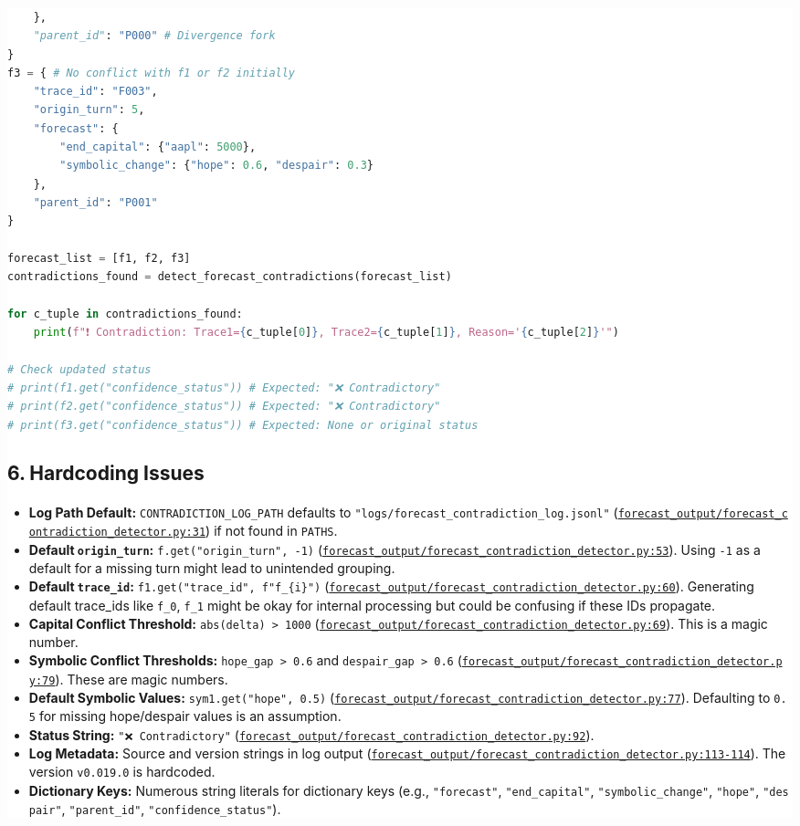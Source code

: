 ```python
    },
    "parent_id": "P000" # Divergence fork
}
f3 = { # No conflict with f1 or f2 initially
    "trace_id": "F003",
    "origin_turn": 5,
    "forecast": {
        "end_capital": {"aapl": 5000},
        "symbolic_change": {"hope": 0.6, "despair": 0.3}
    },
    "parent_id": "P001"
}

forecast_list = [f1, f2, f3]
contradictions_found = detect_forecast_contradictions(forecast_list)

for c_tuple in contradictions_found:
    print(f"❗ Contradiction: Trace1={c_tuple[0]}, Trace2={c_tuple[1]}, Reason='{c_tuple[2]}'")

# Check updated status
# print(f1.get("confidence_status")) # Expected: "❌ Contradictory"
# print(f2.get("confidence_status")) # Expected: "❌ Contradictory"
# print(f3.get("confidence_status")) # Expected: None or original status
```

## 6. Hardcoding Issues

*   **Log Path Default:** `CONTRADICTION_LOG_PATH` defaults to `"logs/forecast_contradiction_log.jsonl"` ([`forecast_output/forecast_contradiction_detector.py:31`](forecast_output/forecast_contradiction_detector.py:31)) if not found in `PATHS`.
*   **Default `origin_turn`:** `f.get("origin_turn", -1)` ([`forecast_output/forecast_contradiction_detector.py:53`](forecast_output/forecast_contradiction_detector.py:53)). Using `-1` as a default for a missing turn might lead to unintended grouping.
*   **Default `trace_id`:** `f1.get("trace_id", f"f_{i}")` ([`forecast_output/forecast_contradiction_detector.py:60`](forecast_output/forecast_contradiction_detector.py:60)). Generating default trace_ids like `f_0`, `f_1` might be okay for internal processing but could be confusing if these IDs propagate.
*   **Capital Conflict Threshold:** `abs(delta) > 1000` ([`forecast_output/forecast_contradiction_detector.py:69`](forecast_output/forecast_contradiction_detector.py:69)). This is a magic number.
*   **Symbolic Conflict Thresholds:** `hope_gap > 0.6` and `despair_gap > 0.6` ([`forecast_output/forecast_contradiction_detector.py:79`](forecast_output/forecast_contradiction_detector.py:79)). These are magic numbers.
*   **Default Symbolic Values:** `sym1.get("hope", 0.5)` ([`forecast_output/forecast_contradiction_detector.py:77`](forecast_output/forecast_contradiction_detector.py:77)). Defaulting to `0.5` for missing hope/despair values is an assumption.
*   **Status String:** `"❌ Contradictory"` ([`forecast_output/forecast_contradiction_detector.py:92`](forecast_output/forecast_contradiction_detector.py:92)).
*   **Log Metadata:** Source and version strings in log output ([`forecast_output/forecast_contradiction_detector.py:113-114`](forecast_output/forecast_contradiction_detector.py:113-114)). The version `v0.019.0` is hardcoded.
*   **Dictionary Keys:** Numerous string literals for dictionary keys (e.g., `"forecast"`, `"end_capital"`, `"symbolic_change"`, `"hope"`, `"despair"`, `"parent_id"`, `"confidence_status"`).
